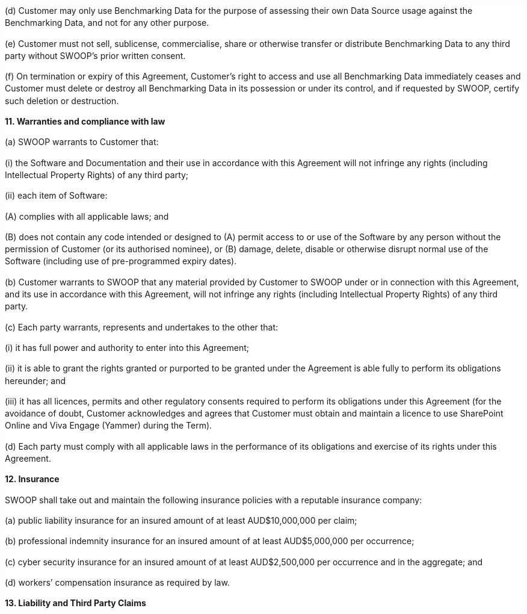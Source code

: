 (d) Customer may only use Benchmarking Data for the purpose of assessing their own Data Source usage against the Benchmarking Data, and not for any other purpose.

(e) Customer must not sell, sublicense, commercialise, share or otherwise transfer or distribute Benchmarking Data to any third party without SWOOP’s prior written consent.

(f) On termination or expiry of this Agreement, Customer’s right to access and use all Benchmarking Data immediately ceases and Customer must delete or destroy all Benchmarking Data in its possession or under its control, and if requested by SWOOP, certify such deletion or destruction.

**11\. Warranties and compliance with law**

(a) SWOOP warrants to Customer that:

(i) the Software and Documentation and their use in accordance with this Agreement will not infringe any rights (including Intellectual Property Rights) of any third party;

(ii) each item of Software:

(A) complies with all applicable laws; and

(B) does not contain any code intended or designed to (A) permit access to or use of the Software by any person without the permission of Customer (or its authorised nominee), or (B) damage, delete, disable or otherwise disrupt normal use of the Software (including use of pre-programmed expiry dates).

(b) Customer warrants to SWOOP that any material provided by Customer to SWOOP under or in connection with this Agreement, and its use in accordance with this Agreement, will not infringe any rights (including Intellectual Property Rights) of any third party.

(c) Each party warrants, represents and undertakes to the other that:

(i) it has full power and authority to enter into this Agreement;

(ii) it is able to grant the rights granted or purported to be granted under the Agreement is able fully to perform its obligations hereunder; and

(iii) it has all licences, permits and other regulatory consents required to perform its obligations under this Agreement (for the avoidance of doubt, Customer acknowledges and agrees that Customer must obtain and maintain a licence to use SharePoint Online and Viva Engage (Yammer) during the Term).

(d) Each party must comply with all applicable laws in the performance of its obligations and exercise of its rights under this Agreement.

**12\. Insurance**

SWOOP shall take out and maintain the following insurance policies with a reputable insurance company:

(a) public liability insurance for an insured amount of at least AUD$10,000,000 per claim;

(b) professional indemnity insurance for an insured amount of at least AUD$5,000,000 per occurrence;

(c) cyber security insurance for an insured amount of at least AUD$2,500,000 per occurrence and in the aggregate; and

(d) workers’ compensation insurance as required by law.

**13\. Liability and Third Party Claims**
